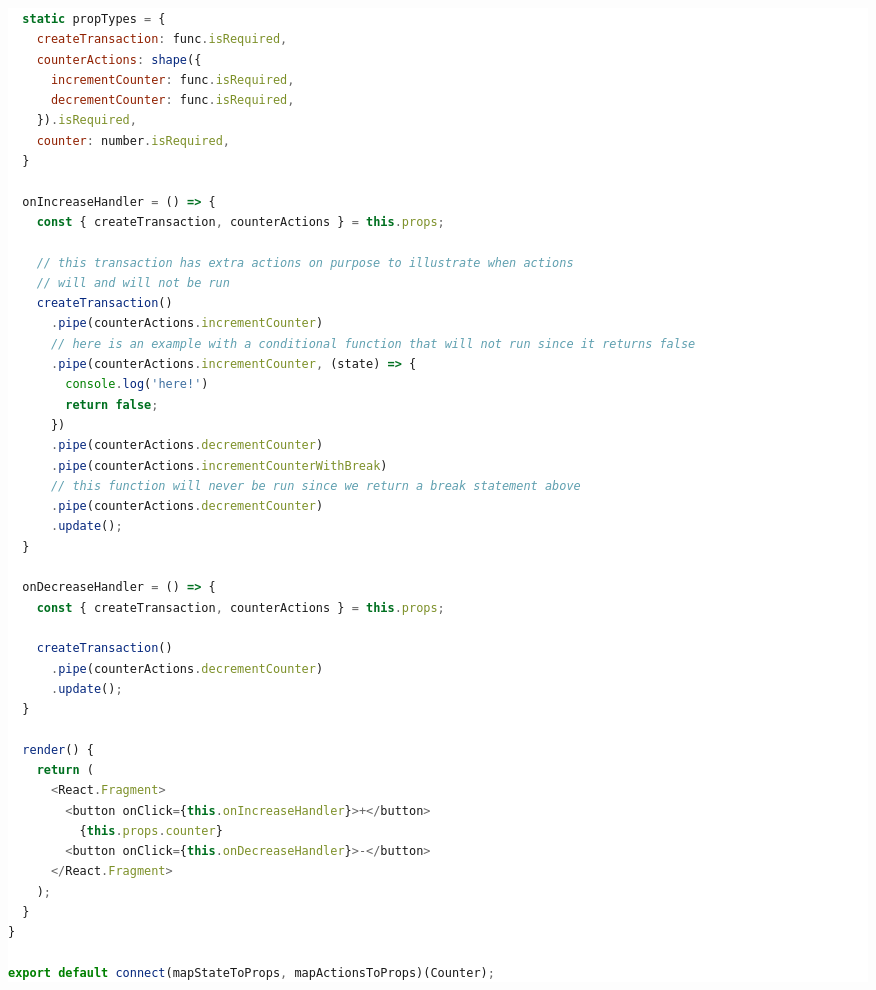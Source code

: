 ```js
  static propTypes = {
    createTransaction: func.isRequired,
    counterActions: shape({
      incrementCounter: func.isRequired,
      decrementCounter: func.isRequired,
    }).isRequired,
    counter: number.isRequired,
  }

  onIncreaseHandler = () => {
    const { createTransaction, counterActions } = this.props;

    // this transaction has extra actions on purpose to illustrate when actions
    // will and will not be run
    createTransaction()
      .pipe(counterActions.incrementCounter)
      // here is an example with a conditional function that will not run since it returns false
      .pipe(counterActions.incrementCounter, (state) => {
        console.log('here!')
        return false;
      })
      .pipe(counterActions.decrementCounter)
      .pipe(counterActions.incrementCounterWithBreak)
      // this function will never be run since we return a break statement above
      .pipe(counterActions.decrementCounter)
      .update();
  }

  onDecreaseHandler = () => {
    const { createTransaction, counterActions } = this.props;

    createTransaction()
      .pipe(counterActions.decrementCounter)
      .update();
  }

  render() {
    return (
      <React.Fragment>
        <button onClick={this.onIncreaseHandler}>+</button>
          {this.props.counter}
        <button onClick={this.onDecreaseHandler}>-</button>
      </React.Fragment>
    );
  }
}

export default connect(mapStateToProps, mapActionsToProps)(Counter);

```
